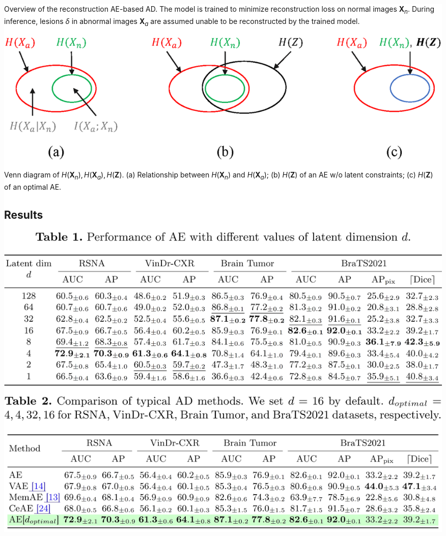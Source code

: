 Overview of the reconstruction AE-based AD. The model is trained to minimize reconstruction loss on normal images $\mathbf{X}_n$. During inference, lesions $\delta$ in abnormal images $\mathbf{X}_a$ are assumed unable to be reconstructed by the trained model.



<p align="center"><img width=100% src="./figs/Venn.png"></p>

Venn diagram of $H(\mathbf{X}_n), H(\mathbf{X}_a), H(\mathbf{Z})$. (a) Relationship between $H(\mathbf{X}_n)$ and $H(\mathbf{X}_a)$; (b) $H(\mathbf{Z})$ of an AE w/o latent constraints; (c) $H(\mathbf{Z})$ of an optimal AE.



## Results

<p align="center"><img width=100% src="./figs/tab1.png"></p>

<p align="center"><img width=100% src="./figs/tab2.png"></p>
